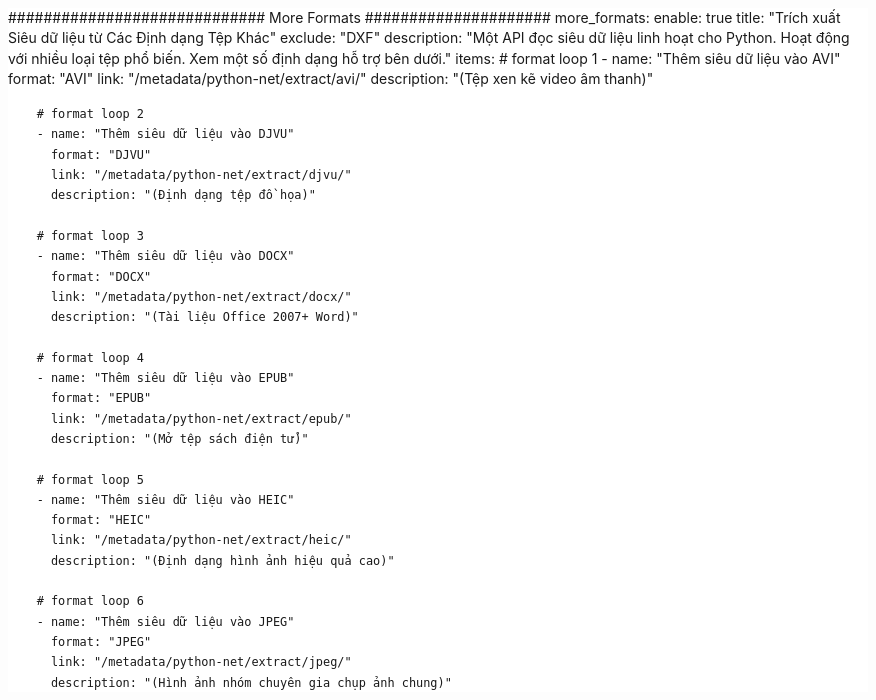 
############################# More Formats #####################
more_formats:
    enable: true
    title: "Trích xuất Siêu dữ liệu từ Các Định dạng Tệp Khác"
    exclude: "DXF"
    description: "Một API đọc siêu dữ liệu linh hoạt cho Python. Hoạt động với nhiều loại tệp phổ biến. Xem một số định dạng hỗ trợ bên dưới."
    items: 
        # format loop 1
        - name: "Thêm siêu dữ liệu vào AVI"
          format: "AVI"
          link: "/metadata/python-net/extract/avi/"
          description: "(Tệp xen kẽ video âm thanh)"
          
        # format loop 2
        - name: "Thêm siêu dữ liệu vào DJVU"
          format: "DJVU"
          link: "/metadata/python-net/extract/djvu/"
          description: "(Định dạng tệp đồ họa)"
          
        # format loop 3
        - name: "Thêm siêu dữ liệu vào DOCX"
          format: "DOCX"
          link: "/metadata/python-net/extract/docx/"
          description: "(Tài liệu Office 2007+ Word)"
          
        # format loop 4
        - name: "Thêm siêu dữ liệu vào EPUB"
          format: "EPUB"
          link: "/metadata/python-net/extract/epub/"
          description: "(Mở tệp sách điện tử)"
          
        # format loop 5
        - name: "Thêm siêu dữ liệu vào HEIC"
          format: "HEIC"
          link: "/metadata/python-net/extract/heic/"
          description: "(Định dạng hình ảnh hiệu quả cao)"
          
        # format loop 6
        - name: "Thêm siêu dữ liệu vào JPEG"
          format: "JPEG"
          link: "/metadata/python-net/extract/jpeg/"
          description: "(Hình ảnh nhóm chuyên gia chụp ảnh chung)"
          